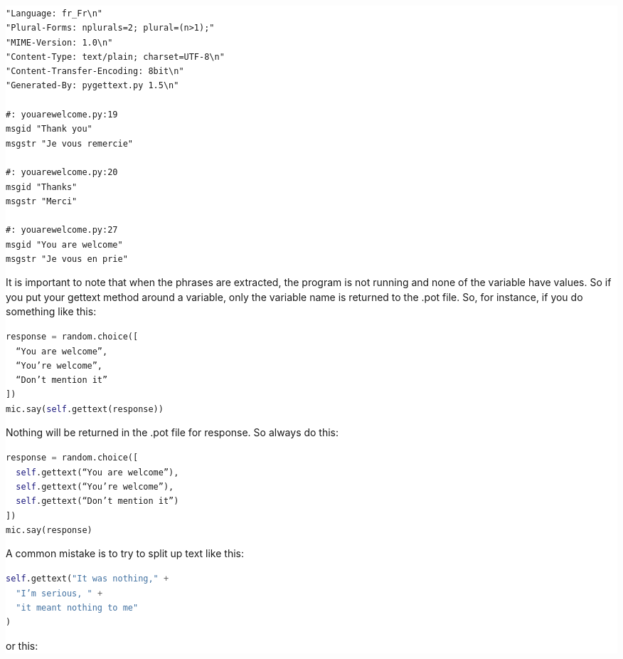 ```
"Language: fr_Fr\n"
"Plural-Forms: nplurals=2; plural=(n>1);"
"MIME-Version: 1.0\n"
"Content-Type: text/plain; charset=UTF-8\n"
"Content-Transfer-Encoding: 8bit\n"
"Generated-By: pygettext.py 1.5\n"

#: youarewelcome.py:19
msgid "Thank you"
msgstr "Je vous remercie"

#: youarewelcome.py:20
msgid "Thanks"
msgstr "Merci"

#: youarewelcome.py:27
msgid "You are welcome"
msgstr "Je vous en prie"
```

It is important to note that when the phrases are extracted, the program is
not running and none of the variable have values. So if you put your gettext
method around a variable, only the variable name is returned to the .pot file.
So, for instance, if you do something like this:

```python
response = random.choice([
  “You are welcome”,
  “You’re welcome”,
  “Don’t mention it”
])
mic.say(self.gettext(response))
```

Nothing will be returned in the .pot file for response. So always do this:

```python
response = random.choice([
  self.gettext(“You are welcome”),
  self.gettext(“You’re welcome”),
  self.gettext(“Don’t mention it”)
])
mic.say(response)
```

A common mistake is to try to split up text like this:

```python
self.gettext("It was nothing," +
  "I’m serious, " +
  "it meant nothing to me"
)
```

or this:
